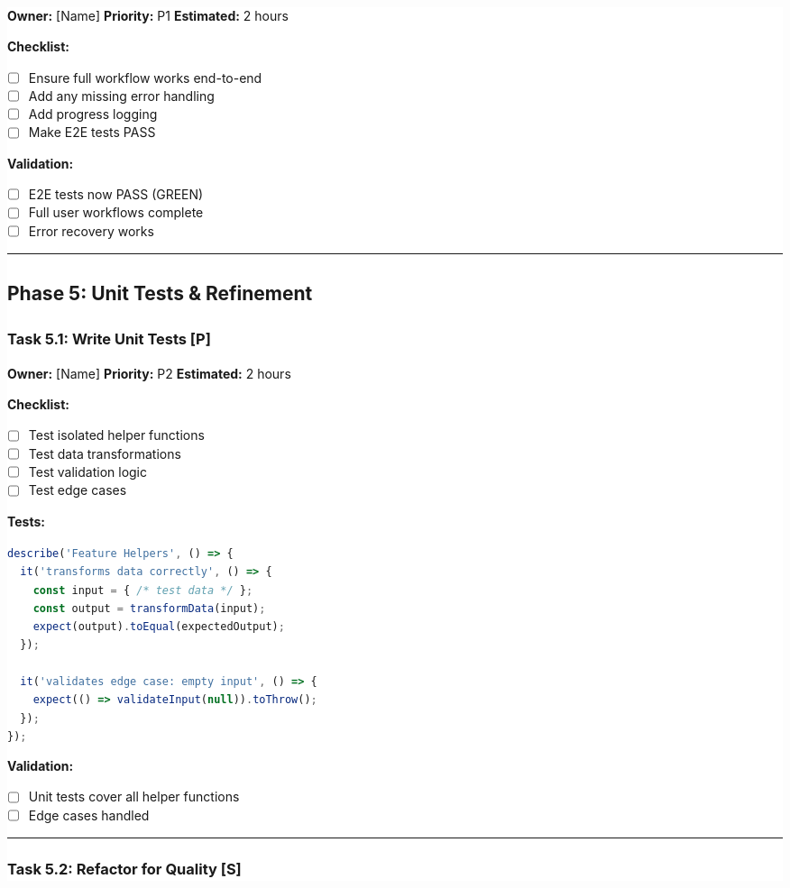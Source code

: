 **Owner:** [Name]
**Priority:** P1
**Estimated:** 2 hours

**Checklist:**
- [ ] Ensure full workflow works end-to-end
- [ ] Add any missing error handling
- [ ] Add progress logging
- [ ] Make E2E tests PASS

**Validation:**
- [ ] E2E tests now PASS (GREEN)
- [ ] Full user workflows complete
- [ ] Error recovery works

---

## Phase 5: Unit Tests & Refinement

### Task 5.1: Write Unit Tests [P]

**Owner:** [Name]
**Priority:** P2
**Estimated:** 2 hours

**Checklist:**
- [ ] Test isolated helper functions
- [ ] Test data transformations
- [ ] Test validation logic
- [ ] Test edge cases

**Tests:**
```typescript
describe('Feature Helpers', () => {
  it('transforms data correctly', () => {
    const input = { /* test data */ };
    const output = transformData(input);
    expect(output).toEqual(expectedOutput);
  });

  it('validates edge case: empty input', () => {
    expect(() => validateInput(null)).toThrow();
  });
});
```

**Validation:**
- [ ] Unit tests cover all helper functions
- [ ] Edge cases handled

---

### Task 5.2: Refactor for Quality [S]
